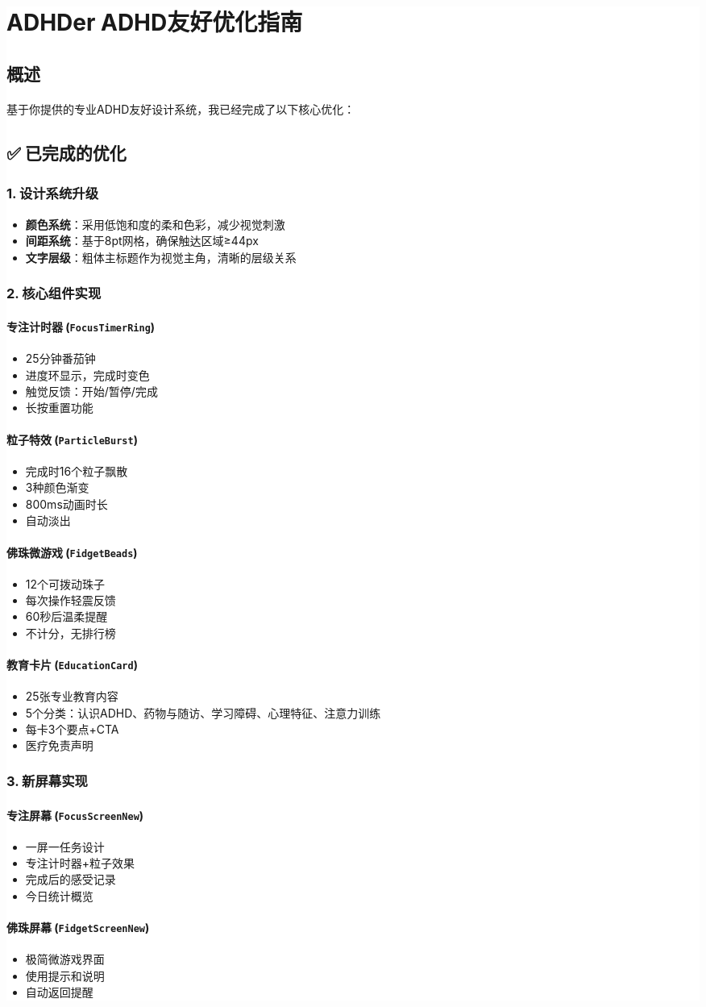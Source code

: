 # ADHDer ADHD友好优化指南

## 概述

基于你提供的专业ADHD友好设计系统，我已经完成了以下核心优化：

## ✅ 已完成的优化

### 1. 设计系统升级
- **颜色系统**：采用低饱和度的柔和色彩，减少视觉刺激
- **间距系统**：基于8pt网格，确保触达区域≥44px
- **文字层级**：粗体主标题作为视觉主角，清晰的层级关系

### 2. 核心组件实现

#### 专注计时器 (`FocusTimerRing`)
- 25分钟番茄钟
- 进度环显示，完成时变色
- 触觉反馈：开始/暂停/完成
- 长按重置功能

#### 粒子特效 (`ParticleBurst`)
- 完成时16个粒子飘散
- 3种颜色渐变
- 800ms动画时长
- 自动淡出

#### 佛珠微游戏 (`FidgetBeads`)
- 12个可拨动珠子
- 每次操作轻震反馈
- 60秒后温柔提醒
- 不计分，无排行榜

#### 教育卡片 (`EducationCard`)
- 25张专业教育内容
- 5个分类：认识ADHD、药物与随访、学习障碍、心理特征、注意力训练
- 每卡3个要点+CTA
- 医疗免责声明

### 3. 新屏幕实现

#### 专注屏幕 (`FocusScreenNew`)
- 一屏一任务设计
- 专注计时器+粒子效果
- 完成后的感受记录
- 今日统计概览

#### 佛珠屏幕 (`FidgetScreenNew`)
- 极简微游戏界面
- 使用提示和说明
- 自动返回提醒
